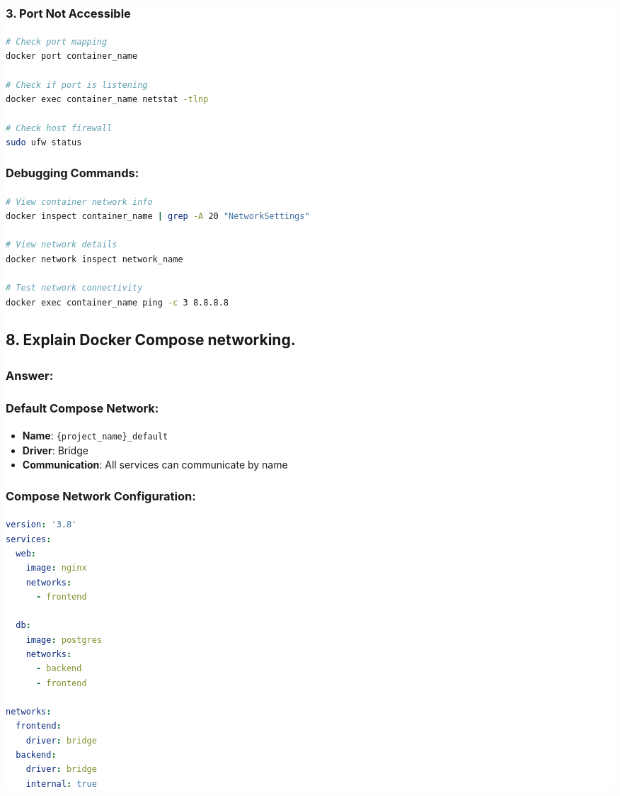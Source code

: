### 3. Port Not Accessible
```bash
# Check port mapping
docker port container_name

# Check if port is listening
docker exec container_name netstat -tlnp

# Check host firewall
sudo ufw status
```

### Debugging Commands:
```bash
# View container network info
docker inspect container_name | grep -A 20 "NetworkSettings"

# View network details
docker network inspect network_name

# Test network connectivity
docker exec container_name ping -c 3 8.8.8.8
```

## 8. Explain Docker Compose networking.

### Answer:

### Default Compose Network:
- **Name**: `{project_name}_default`
- **Driver**: Bridge
- **Communication**: All services can communicate by name

### Compose Network Configuration:
```yaml
version: '3.8'
services:
  web:
    image: nginx
    networks:
      - frontend
  
  db:
    image: postgres
    networks:
      - backend
      - frontend

networks:
  frontend:
    driver: bridge
  backend:
    driver: bridge
    internal: true
```
